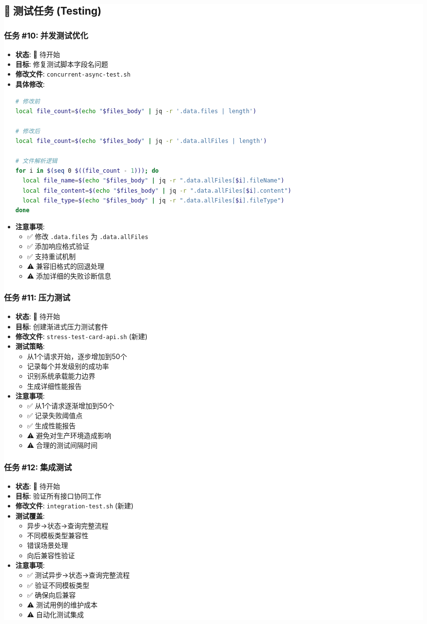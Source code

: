 ## 🧪 测试任务 (Testing)

### 任务 #10: 并发测试优化
- **状态**: 🔴 待开始
- **目标**: 修复测试脚本字段名问题
- **修改文件**: `concurrent-async-test.sh`
- **具体修改**:
  ```bash
  # 修改前
  local file_count=$(echo "$files_body" | jq -r '.data.files | length')
  
  # 修改后  
  local file_count=$(echo "$files_body" | jq -r '.data.allFiles | length')
  
  # 文件解析逻辑
  for i in $(seq 0 $((file_count - 1))); do
    local file_name=$(echo "$files_body" | jq -r ".data.allFiles[$i].fileName")
    local file_content=$(echo "$files_body" | jq -r ".data.allFiles[$i].content")
    local file_type=$(echo "$files_body" | jq -r ".data.allFiles[$i].fileType")
  done
  ```
- **注意事项**:
  - ✅ 修改 `.data.files` 为 `.data.allFiles`
  - ✅ 添加响应格式验证
  - ✅ 支持重试机制
  - ⚠️ 兼容旧格式的回退处理
  - ⚠️ 添加详细的失败诊断信息

### 任务 #11: 压力测试
- **状态**: 🔴 待开始
- **目标**: 创建渐进式压力测试套件
- **修改文件**: `stress-test-card-api.sh` (新建)
- **测试策略**:
  - 从1个请求开始，逐步增加到50个
  - 记录每个并发级别的成功率
  - 识别系统承载能力边界
  - 生成详细性能报告
- **注意事项**:
  - ✅ 从1个请求逐渐增加到50个
  - ✅ 记录失败阈值点
  - ✅ 生成性能报告
  - ⚠️ 避免对生产环境造成影响
  - ⚠️ 合理的测试间隔时间

### 任务 #12: 集成测试
- **状态**: 🔴 待开始
- **目标**: 验证所有接口协同工作
- **修改文件**: `integration-test.sh` (新建)
- **测试覆盖**:
  - 异步→状态→查询完整流程
  - 不同模板类型兼容性
  - 错误场景处理
  - 向后兼容性验证
- **注意事项**:
  - ✅ 测试异步→状态→查询完整流程
  - ✅ 验证不同模板类型
  - ✅ 确保向后兼容
  - ⚠️ 测试用例的维护成本
  - ⚠️ 自动化测试集成

